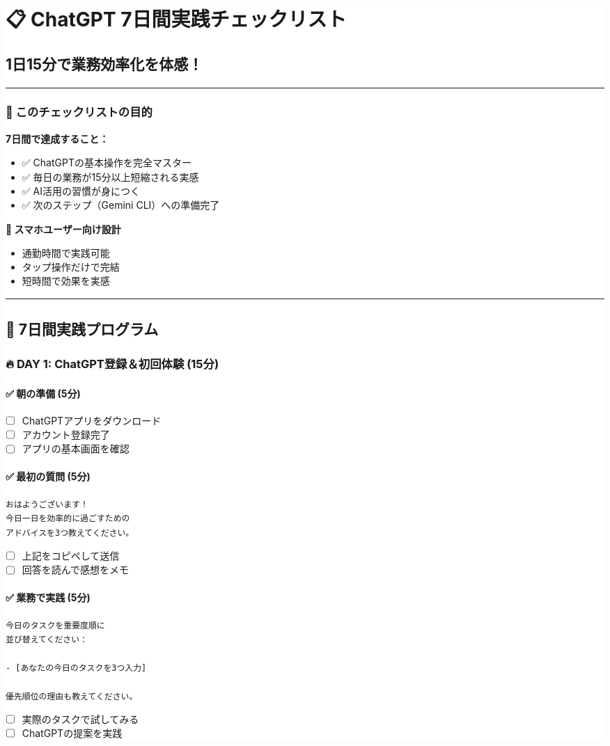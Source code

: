 # 📋 ChatGPT 7日間実践チェックリスト
## 1日15分で業務効率化を体感！

---

### 🎯 このチェックリストの目的

**7日間で達成すること：**
- ✅ ChatGPTの基本操作を完全マスター
- ✅ 毎日の業務が15分以上短縮される実感
- ✅ AI活用の習慣が身につく
- ✅ 次のステップ（Gemini CLI）への準備完了

**📱 スマホユーザー向け設計**
- 通勤時間で実践可能
- タップ操作だけで完結
- 短時間で効果を実感

---

## 📅 7日間実践プログラム

### 🔥 **DAY 1**: ChatGPT登録＆初回体験 (15分)

#### ✅ **朝の準備** (5分)
- [ ] ChatGPTアプリをダウンロード
- [ ] アカウント登録完了
- [ ] アプリの基本画面を確認

#### ✅ **最初の質問** (5分)
```
おはようございます！
今日一日を効率的に過ごすための
アドバイスを3つ教えてください。
```
- [ ] 上記をコピペして送信
- [ ] 回答を読んで感想をメモ

#### ✅ **業務で実践** (5分)
```
今日のタスクを重要度順に
並び替えてください：

- [あなたの今日のタスクを3つ入力]

優先順位の理由も教えてください。
```
- [ ] 実際のタスクで試してみる
- [ ] ChatGPTの提案を実践
